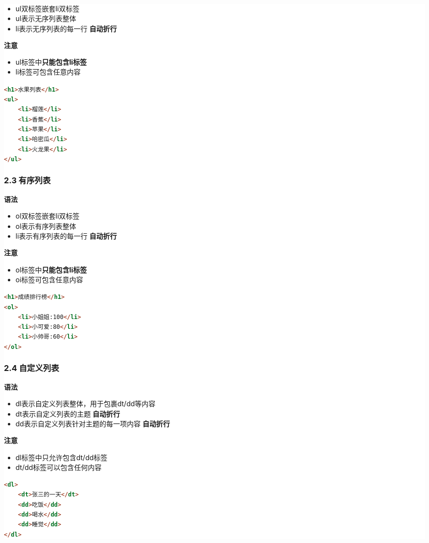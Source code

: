 * ul双标签嵌套li双标签
* ul表示无序列表整体
* li表示无序列表的每一行 **自动折行**

**注意**

* ul标签中**只能包含li标签**
* li标签可包含任意内容

```html
<h1>水果列表</h1>
<ul>
    <li>榴莲</li>
    <li>香蕉</li>
    <li>苹果</li>
    <li>哈密瓜</li>
    <li>火龙果</li>
</ul>
```

### 2.3 有序列表

**语法**

* ol双标签嵌套li双标签
* ol表示有序列表整体
* li表示有序列表的每一行 **自动折行**

**注意**

* ol标签中**只能包含li标签**
* oi标签可包含任意内容

```html
<h1>成绩排行榜</h1>
<ol>
    <li>小姐姐:100</li>
    <li>小可爱:80</li>
    <li>小帅哥:60</li>
</ol>
```

### 2.4 自定义列表

**语法**

* dl表示自定义列表整体，用于包裹dt/dd等内容 
* dt表示自定义列表的主题 **自动折行**
* dd表示自定义列表针对主题的每一项内容 **自动折行**

**注意**

* dl标签中只允许包含dt/dd标签
* dt/dd标签可以包含任何内容

```html
<dl>
    <dt>张三的一天</dt>
    <dd>吃饭</dd>
    <dd>喝水</dd>
    <dd>睡觉</dd>
</dl>
```
